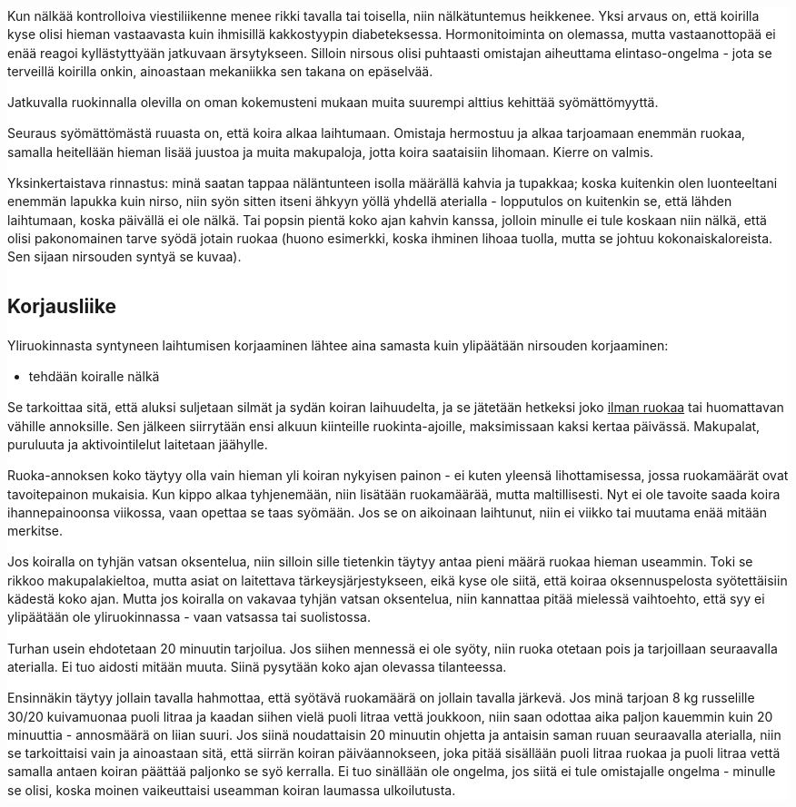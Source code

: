 Kun nälkää kontrolloiva viestiliikenne menee rikki tavalla tai toisella, niin nälkätuntemus heikkenee. Yksi arvaus on, että koirilla kyse olisi hieman vastaavasta kuin ihmisillä kakkostyypin diabeteksessa. Hormonitoiminta on olemassa, mutta vastaanottopää ei enää reagoi kyllästyttyään jatkuvaan ärsytykseen. Silloin nirsous olisi puhtaasti omistajan aiheuttama elintaso-ongelma - jota se terveillä koirilla onkin, ainoastaan mekaniikka sen takana on epäselvää.

Jatkuvalla ruokinnalla olevilla on oman kokemusteni mukaan muita suurempi alttius kehittää syömättömyyttä.

Seuraus syömättömästä ruuasta on, että koira alkaa laihtumaan. Omistaja hermostuu ja alkaa tarjoamaan enemmän ruokaa, samalla heitellään hieman lisää juustoa ja muita makupaloja, jotta koira saataisiin lihomaan. Kierre on valmis.

Yksinkertaistava rinnastus: minä saatan tappaa näläntunteen isolla määrällä kahvia ja tupakkaa; koska kuitenkin olen luonteeltani enemmän lapukka kuin nirso, niin syön sitten itseni ähkyyn yöllä yhdellä aterialla - lopputulos on kuitenkin se, että lähden laihtumaan, koska päivällä ei ole nälkä. Tai popsin pientä koko ajan kahvin kanssa, jolloin minulle ei tule koskaan niin nälkä, että olisi pakonomainen tarve syödä jotain ruokaa (huono esimerkki, koska ihminen lihoaa tuolla, mutta se johtuu kokonaiskaloreista. Sen sijaan nirsouden syntyä se kuvaa).

## Korjausliike

Yliruokinnasta syntyneen laihtumisen korjaaminen lähtee aina samasta kuin ylipäätään nirsouden korjaaminen:

- tehdään koiralle nälkä

Se tarkoittaa sitä, että aluksi suljetaan silmät ja sydän koiran laihuudelta, ja se jätetään hetkeksi joko [ilman ruokaa](https://www.katiska.eu/tieto/koira-syominen-yleinen/koiran-paasto/) tai huomattavan vähille annoksille. Sen jälkeen siirrytään ensi alkuun kiinteille ruokinta-ajoille, maksimissaan kaksi kertaa päivässä. Makupalat, puruluuta ja aktivointilelut laitetaan jäähylle.

Ruoka-annoksen koko täytyy olla vain hieman yli koiran nykyisen painon - ei kuten yleensä lihottamisessa, jossa ruokamäärät ovat tavoitepainon mukaisia. Kun kippo alkaa tyhjenemään, niin lisätään ruokamäärää, mutta maltillisesti. Nyt ei ole tavoite saada koira ihannepainoonsa viikossa, vaan opettaa se taas syömään. Jos se on aikoinaan laihtunut, niin ei viikko tai muutama enää mitään merkitse.

Jos koiralla on tyhjän vatsan oksentelua, niin silloin sille tietenkin täytyy antaa pieni määrä ruokaa hieman useammin. Toki se rikkoo makupalakieltoa, mutta asiat on laitettava tärkeysjärjestykseen, eikä kyse ole siitä, että koiraa oksennuspelosta syötettäisiin kädestä koko ajan. Mutta jos koiralla on vakavaa tyhjän vatsan oksentelua, niin kannattaa pitää mielessä vaihtoehto, että syy ei ylipäätään ole yliruokinnassa - vaan vatsassa tai suolistossa.

Turhan usein ehdotetaan 20 minuutin tarjoilua. Jos siihen mennessä ei ole syöty, niin ruoka otetaan pois ja tarjoillaan seuraavalla aterialla. Ei tuo aidosti mitään muuta. Siinä pysytään koko ajan olevassa tilanteessa.

Ensinnäkin täytyy jollain tavalla hahmottaa, että syötävä ruokamäärä on jollain tavalla järkevä. Jos minä tarjoan 8 kg russelille 30/20 kuivamuonaa puoli litraa ja kaadan siihen vielä puoli litraa vettä joukkoon, niin saan odottaa aika paljon kauemmin kuin 20 minuuttia - annosmäärä on liian suuri. Jos siinä noudattaisin 20 minuutin ohjetta ja antaisin saman ruuan seuraavalla aterialla, niin se tarkoittaisi vain ja ainoastaan sitä, että siirrän koiran päiväannokseen, joka pitää sisällään puoli litraa ruokaa ja puoli litraa vettä samalla antaen koiran päättää paljonko se syö kerralla. Ei tuo sinällään ole ongelma, jos siitä ei tule omistajalle ongelma - minulle se olisi, koska moinen vaikeuttaisi useamman koiran laumassa ulkoilutusta.
